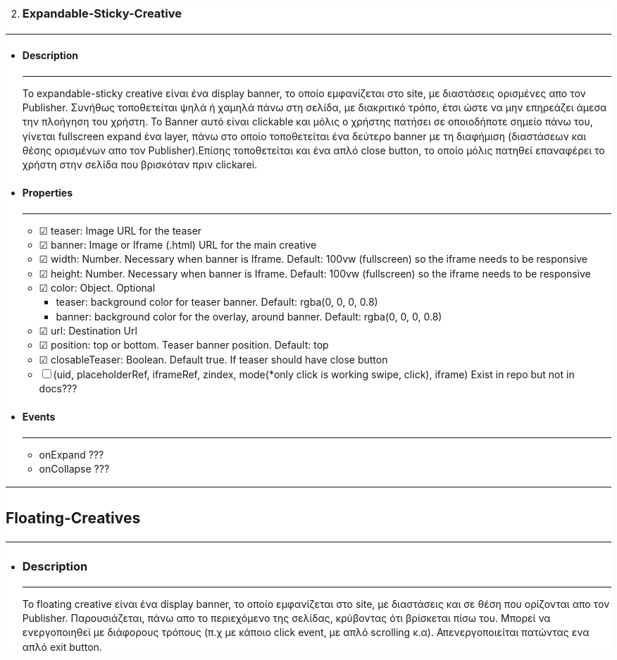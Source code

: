 2. ### Expandable-Sticky-Creative

---

- #### Description

    ---

    Το expandable-sticky creative είναι ένα display banner, το οποίο εμφανίζεται στο site, με διαστάσεις ορισμένες απο τον Publisher. Συνήθως τοποθετείται ψηλά ή χαμηλά πάνω στη σελίδα, με διακριτικό τρόπο, έτσι ώστε να μην επηρεάζει άμεσα την πλοήγηση του χρήστη.
 Το Banner αυτό είναι clickable και μόλις ο χρήστης πατήσει σε οποιοδήποτε σημείο πάνω του, γίνεται fullscreen expand ένα layer, πάνω στο οποίο τοποθετείται ένα δεύτερο banner με τη διαφήμιση (διαστάσεων και θέσης ορισμένων απο τον Publisher).Επίσης τοποθετείται και ένα απλό close button, το οποίο μόλις πατηθεί επαναφέρει το χρήστη στην σελίδα που βρισκόταν πριν clickarei.

 - #### Properties

    ---

    - &#9745; teaser: Image URL for the teaser 
    - &#9745; banner: Image or Iframe (.html) URL for the main creative
    - &#9745; width: Number. Necessary when banner is Iframe. Default: 100vw (fullscreen) so the iframe needs to be responsive
    - &#9745; height: Number. Necessary when banner is Iframe. Default: 100vw (fullscreen) so the iframe needs to be responsive
    - &#9745; color: Object. Optional
        - teaser: background color for teaser banner. Default: rgba(0, 0, 0, 0.8)
        - banner: background color for the overlay, around banner. Default: rgba(0, 0, 0, 0.8)
    - &#9745; url: Destination Url
    - &#9745; position: top or bottom. Teaser banner position. Default: top
    - &#9745; closableTeaser: Boolean. Default true. If teaser should have close button
    - &#9744; (uid, placeholderRef, iframeRef, zindex, mode(*only click is working swipe, click), iframe) Exist in repo but not in docs???

- #### Events

    ---

    - onExpand ???
    - onCollapse ???

---

## Floating-Creatives

---

- ### Description

    ---

    Το floating creative είναι ένα display banner, το οποίο εμφανίζεται στο site, με διαστάσεις και σε θέση που ορίζονται απο τον Publisher. Παρουσιάζεται, πάνω απο το περιεχόμενο της σελίδας, κρύβοντας ότι βρίσκεται πίσω του.
Μπορεί να ενεργοποιηθεί με διάφορους τρόπους (π.χ με κάποιο click event, με απλό scrolling κ.α).
Απενεργοποιείται πατώντας ενα απλό exit button.
